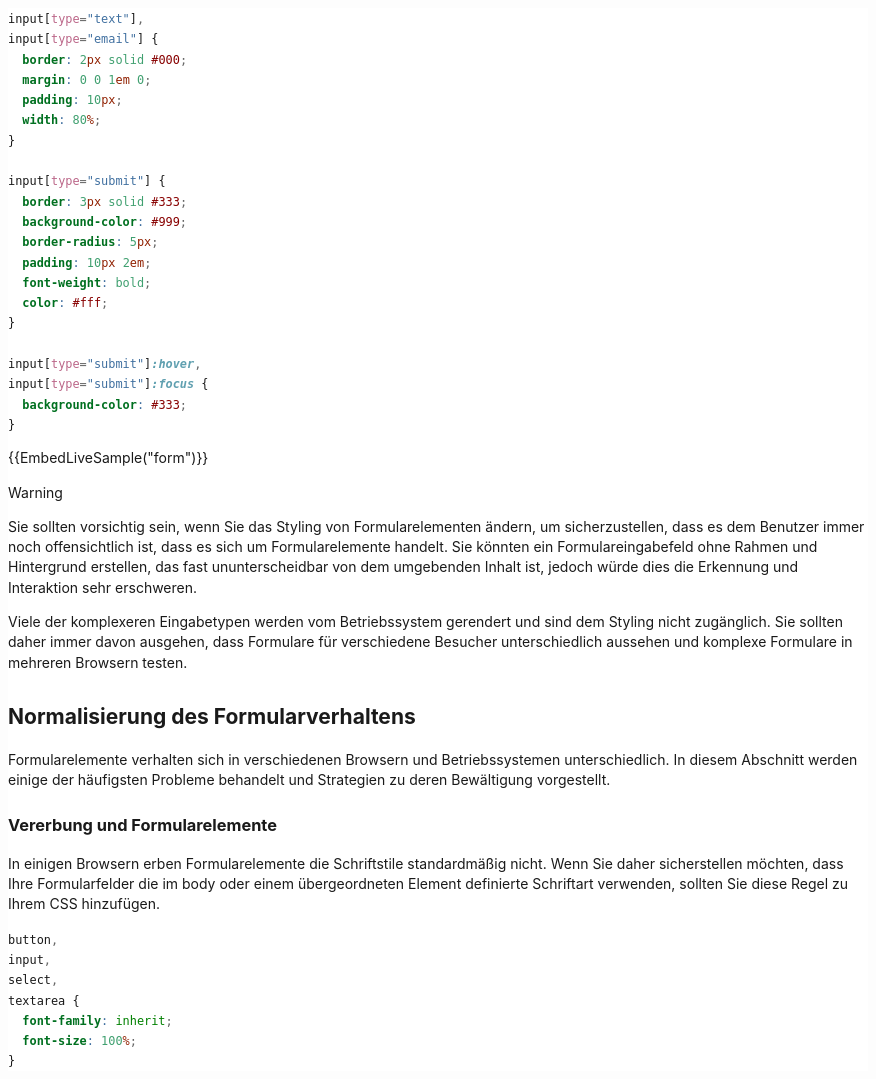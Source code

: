 ```css live-sample___form
input[type="text"],
input[type="email"] {
  border: 2px solid #000;
  margin: 0 0 1em 0;
  padding: 10px;
  width: 80%;
}

input[type="submit"] {
  border: 3px solid #333;
  background-color: #999;
  border-radius: 5px;
  padding: 10px 2em;
  font-weight: bold;
  color: #fff;
}

input[type="submit"]:hover,
input[type="submit"]:focus {
  background-color: #333;
}
```

{{EmbedLiveSample("form")}}

> [!WARNING]
> Sie sollten vorsichtig sein, wenn Sie das Styling von Formularelementen ändern, um sicherzustellen, dass es dem Benutzer immer noch offensichtlich ist, dass es sich um Formularelemente handelt. Sie könnten ein Formulareingabefeld ohne Rahmen und Hintergrund erstellen, das fast ununterscheidbar von dem umgebenden Inhalt ist, jedoch würde dies die Erkennung und Interaktion sehr erschweren.

Viele der komplexeren Eingabetypen werden vom Betriebssystem gerendert und sind dem Styling nicht zugänglich. Sie sollten daher immer davon ausgehen, dass Formulare für verschiedene Besucher unterschiedlich aussehen und komplexe Formulare in mehreren Browsern testen.

## Normalisierung des Formularverhaltens

Formularelemente verhalten sich in verschiedenen Browsern und Betriebssystemen unterschiedlich. In diesem Abschnitt werden einige der häufigsten Probleme behandelt und Strategien zu deren Bewältigung vorgestellt.

### Vererbung und Formularelemente

In einigen Browsern erben Formularelemente die Schriftstile standardmäßig nicht. Wenn Sie daher sicherstellen möchten, dass Ihre Formularfelder die im body oder einem übergeordneten Element definierte Schriftart verwenden, sollten Sie diese Regel zu Ihrem CSS hinzufügen.

```css
button,
input,
select,
textarea {
  font-family: inherit;
  font-size: 100%;
}
```
